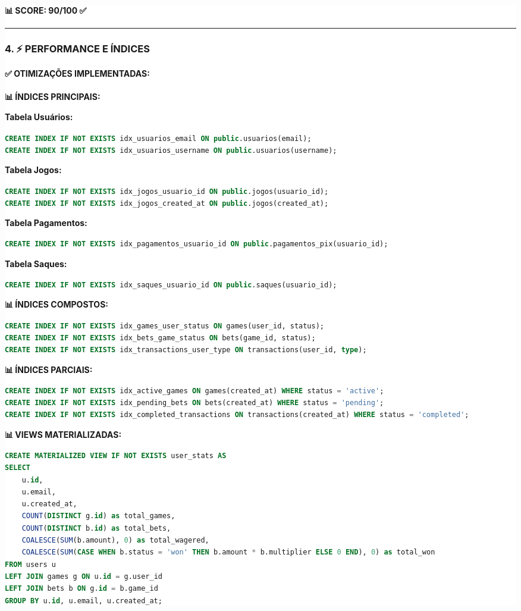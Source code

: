 #### **📊 SCORE: 90/100** ✅

---

### **4. ⚡ PERFORMANCE E ÍNDICES**

#### **✅ OTIMIZAÇÕES IMPLEMENTADAS:**

**📊 ÍNDICES PRINCIPAIS:**

**Tabela Usuários:**
```sql
CREATE INDEX IF NOT EXISTS idx_usuarios_email ON public.usuarios(email);
CREATE INDEX IF NOT EXISTS idx_usuarios_username ON public.usuarios(username);
```

**Tabela Jogos:**
```sql
CREATE INDEX IF NOT EXISTS idx_jogos_usuario_id ON public.jogos(usuario_id);
CREATE INDEX IF NOT EXISTS idx_jogos_created_at ON public.jogos(created_at);
```

**Tabela Pagamentos:**
```sql
CREATE INDEX IF NOT EXISTS idx_pagamentos_usuario_id ON public.pagamentos_pix(usuario_id);
```

**Tabela Saques:**
```sql
CREATE INDEX IF NOT EXISTS idx_saques_usuario_id ON public.saques(usuario_id);
```

**📊 ÍNDICES COMPOSTOS:**
```sql
CREATE INDEX IF NOT EXISTS idx_games_user_status ON games(user_id, status);
CREATE INDEX IF NOT EXISTS idx_bets_game_status ON bets(game_id, status);
CREATE INDEX IF NOT EXISTS idx_transactions_user_type ON transactions(user_id, type);
```

**📊 ÍNDICES PARCIAIS:**
```sql
CREATE INDEX IF NOT EXISTS idx_active_games ON games(created_at) WHERE status = 'active';
CREATE INDEX IF NOT EXISTS idx_pending_bets ON bets(created_at) WHERE status = 'pending';
CREATE INDEX IF NOT EXISTS idx_completed_transactions ON transactions(created_at) WHERE status = 'completed';
```

**📊 VIEWS MATERIALIZADAS:**
```sql
CREATE MATERIALIZED VIEW IF NOT EXISTS user_stats AS
SELECT 
    u.id,
    u.email,
    u.created_at,
    COUNT(DISTINCT g.id) as total_games,
    COUNT(DISTINCT b.id) as total_bets,
    COALESCE(SUM(b.amount), 0) as total_wagered,
    COALESCE(SUM(CASE WHEN b.status = 'won' THEN b.amount * b.multiplier ELSE 0 END), 0) as total_won
FROM users u
LEFT JOIN games g ON u.id = g.user_id
LEFT JOIN bets b ON g.id = b.game_id
GROUP BY u.id, u.email, u.created_at;
```
